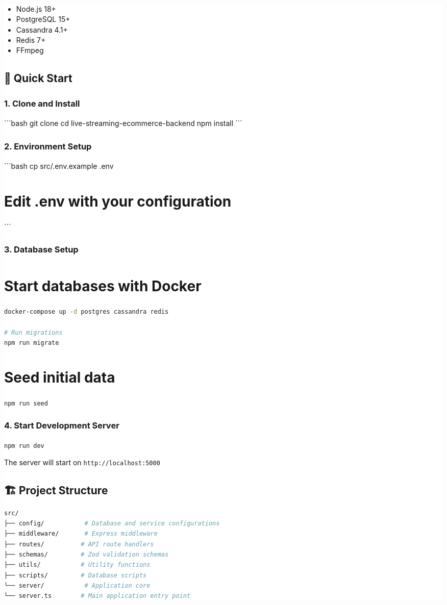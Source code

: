 - Node.js 18+
- PostgreSQL 15+
- Cassandra 4.1+
- Redis 7+
- FFmpeg

## 🚀 Quick Start

### 1. Clone and Install
\`\`\`bash
git clone <repository-url>
cd live-streaming-ecommerce-backend
npm install
\`\`\`

### 2. Environment Setup
\`\`\`bash
cp src/.env.example .env
# Edit .env with your configuration
\`\`\`

### 3. Database Setup

# Start databases with Docker
``` bash 
docker-compose up -d postgres cassandra redis

# Run migrations
npm run migrate
``` 

# Seed initial data
``` bash 
npm run seed
``` 

### 4. Start Development Server
``` bash 
npm run dev
``` 

The server will start on `http://localhost:5000`

## 🏗 Project Structure

``` bash  
src/
├── config/           # Database and service configurations
├── middleware/       # Express middleware
├── routes/          # API route handlers
├── schemas/         # Zod validation schemas
├── utils/           # Utility functions
├── scripts/         # Database scripts
└── server/           # Application core
└── server.ts        # Main application entry point
``` 

